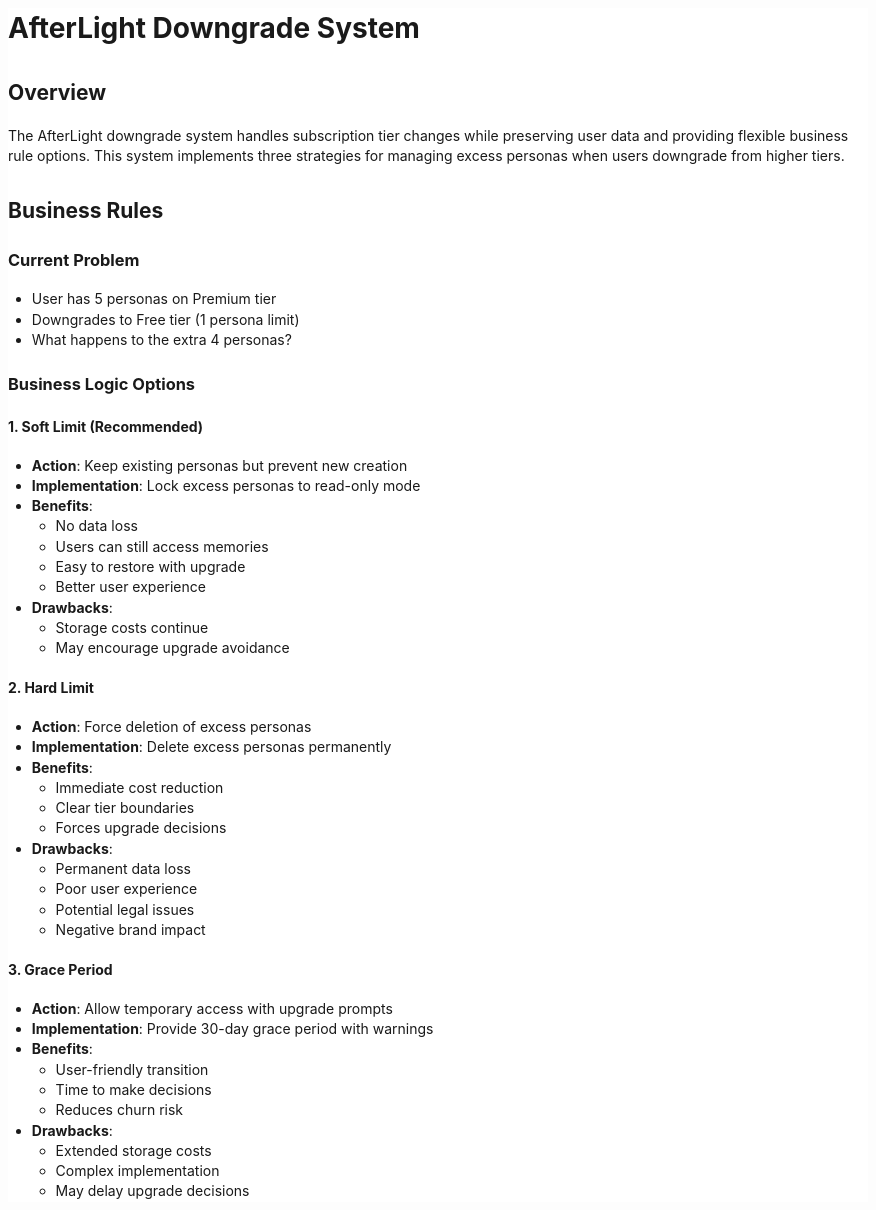 # AfterLight Downgrade System

## Overview

The AfterLight downgrade system handles subscription tier changes while preserving user data and providing flexible business rule options. This system implements three strategies for managing excess personas when users downgrade from higher tiers.

## Business Rules

### Current Problem
- User has 5 personas on Premium tier
- Downgrades to Free tier (1 persona limit)
- What happens to the extra 4 personas?

### Business Logic Options

#### 1. Soft Limit (Recommended)
- **Action**: Keep existing personas but prevent new creation
- **Implementation**: Lock excess personas to read-only mode
- **Benefits**:
  - No data loss
  - Users can still access memories
  - Easy to restore with upgrade
  - Better user experience
- **Drawbacks**:
  - Storage costs continue
  - May encourage upgrade avoidance

#### 2. Hard Limit
- **Action**: Force deletion of excess personas
- **Implementation**: Delete excess personas permanently
- **Benefits**:
  - Immediate cost reduction
  - Clear tier boundaries
  - Forces upgrade decisions
- **Drawbacks**:
  - Permanent data loss
  - Poor user experience
  - Potential legal issues
  - Negative brand impact

#### 3. Grace Period
- **Action**: Allow temporary access with upgrade prompts
- **Implementation**: Provide 30-day grace period with warnings
- **Benefits**:
  - User-friendly transition
  - Time to make decisions
  - Reduces churn risk
- **Drawbacks**:
  - Extended storage costs
  - Complex implementation
  - May delay upgrade decisions
